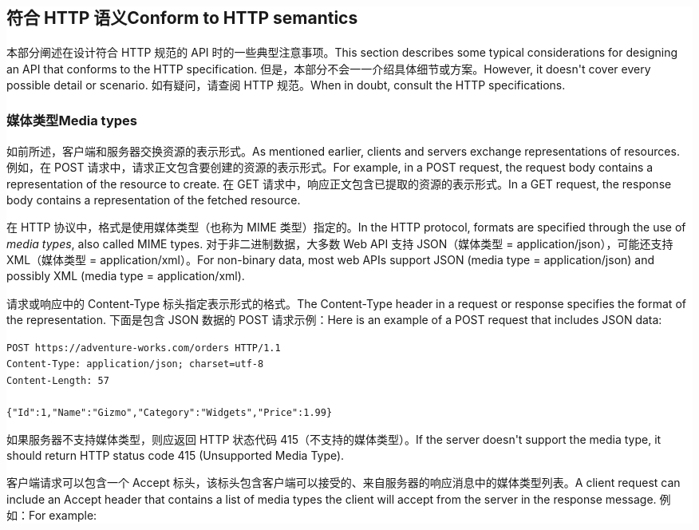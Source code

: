 ## <a name="conform-to-http-semantics"></a><span data-ttu-id="3d6bb-261">符合 HTTP 语义</span><span class="sxs-lookup"><span data-stu-id="3d6bb-261">Conform to HTTP semantics</span></span>

<span data-ttu-id="3d6bb-262">本部分阐述在设计符合 HTTP 规范的 API 时的一些典型注意事项。</span><span class="sxs-lookup"><span data-stu-id="3d6bb-262">This section describes some typical considerations for designing an API that conforms to the HTTP specification.</span></span> <span data-ttu-id="3d6bb-263">但是，本部分不会一一介绍具体细节或方案。</span><span class="sxs-lookup"><span data-stu-id="3d6bb-263">However, it doesn't cover every possible detail or scenario.</span></span> <span data-ttu-id="3d6bb-264">如有疑问，请查阅 HTTP 规范。</span><span class="sxs-lookup"><span data-stu-id="3d6bb-264">When in doubt, consult the HTTP specifications.</span></span>

### <a name="media-types"></a><span data-ttu-id="3d6bb-265">媒体类型</span><span class="sxs-lookup"><span data-stu-id="3d6bb-265">Media types</span></span>

<span data-ttu-id="3d6bb-266">如前所述，客户端和服务器交换资源的表示形式。</span><span class="sxs-lookup"><span data-stu-id="3d6bb-266">As mentioned earlier, clients and servers exchange representations of resources.</span></span> <span data-ttu-id="3d6bb-267">例如，在 POST 请求中，请求正文包含要创建的资源的表示形式。</span><span class="sxs-lookup"><span data-stu-id="3d6bb-267">For example, in a POST request, the request body contains a representation of the resource to create.</span></span> <span data-ttu-id="3d6bb-268">在 GET 请求中，响应正文包含已提取的资源的表示形式。</span><span class="sxs-lookup"><span data-stu-id="3d6bb-268">In a GET request, the response body contains a representation of the fetched resource.</span></span>

<span data-ttu-id="3d6bb-269">在 HTTP 协议中，格式是使用媒体类型（也称为 MIME 类型）指定的。</span><span class="sxs-lookup"><span data-stu-id="3d6bb-269">In the HTTP protocol, formats are specified through the use of *media types*, also called MIME types.</span></span> <span data-ttu-id="3d6bb-270">对于非二进制数据，大多数 Web API 支持 JSON（媒体类型 = application/json），可能还支持 XML（媒体类型 = application/xml）。</span><span class="sxs-lookup"><span data-stu-id="3d6bb-270">For non-binary data, most web APIs support JSON (media type = application/json) and possibly XML (media type = application/xml).</span></span>

<span data-ttu-id="3d6bb-271">请求或响应中的 Content-Type 标头指定表示形式的格式。</span><span class="sxs-lookup"><span data-stu-id="3d6bb-271">The Content-Type header in a request or response specifies the format of the representation.</span></span> <span data-ttu-id="3d6bb-272">下面是包含 JSON 数据的 POST 请求示例：</span><span class="sxs-lookup"><span data-stu-id="3d6bb-272">Here is an example of a POST request that includes JSON data:</span></span>

```HTTP
POST https://adventure-works.com/orders HTTP/1.1
Content-Type: application/json; charset=utf-8
Content-Length: 57

{"Id":1,"Name":"Gizmo","Category":"Widgets","Price":1.99}
```

<span data-ttu-id="3d6bb-273">如果服务器不支持媒体类型，则应返回 HTTP 状态代码 415（不支持的媒体类型）。</span><span class="sxs-lookup"><span data-stu-id="3d6bb-273">If the server doesn't support the media type, it should return HTTP status code 415 (Unsupported Media Type).</span></span>

<span data-ttu-id="3d6bb-274">客户端请求可以包含一个 Accept 标头，该标头包含客户端可以接受的、来自服务器的响应消息中的媒体类型列表。</span><span class="sxs-lookup"><span data-stu-id="3d6bb-274">A client request can include an Accept header that contains a list of media types the client will accept from the server in the response message.</span></span> <span data-ttu-id="3d6bb-275">例如：</span><span class="sxs-lookup"><span data-stu-id="3d6bb-275">For example:</span></span>
